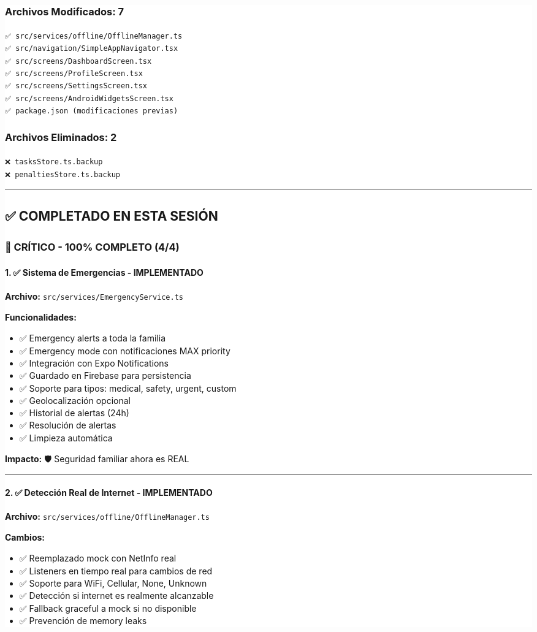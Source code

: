 ### Archivos Modificados: 7
```
✅ src/services/offline/OfflineManager.ts
✅ src/navigation/SimpleAppNavigator.tsx  
✅ src/screens/DashboardScreen.tsx
✅ src/screens/ProfileScreen.tsx
✅ src/screens/SettingsScreen.tsx
✅ src/screens/AndroidWidgetsScreen.tsx
✅ package.json (modificaciones previas)
```

### Archivos Eliminados: 2
```
❌ tasksStore.ts.backup
❌ penaltiesStore.ts.backup
```

---

## ✅ COMPLETADO EN ESTA SESIÓN

### 🔴 CRÍTICO - 100% COMPLETO (4/4)

#### 1. ✅ Sistema de Emergencias - IMPLEMENTADO
**Archivo:** `src/services/EmergencyService.ts`

**Funcionalidades:**
- ✅ Emergency alerts a toda la familia
- ✅ Emergency mode con notificaciones MAX priority
- ✅ Integración con Expo Notifications
- ✅ Guardado en Firebase para persistencia
- ✅ Soporte para tipos: medical, safety, urgent, custom
- ✅ Geolocalización opcional
- ✅ Historial de alertas (24h)
- ✅ Resolución de alertas
- ✅ Limpieza automática

**Impacto:** 🛡️ Seguridad familiar ahora es REAL

---

#### 2. ✅ Detección Real de Internet - IMPLEMENTADO  
**Archivo:** `src/services/offline/OfflineManager.ts`

**Cambios:**
- ✅ Reemplazado mock con NetInfo real
- ✅ Listeners en tiempo real para cambios de red
- ✅ Soporte para WiFi, Cellular, None, Unknown
- ✅ Detección si internet es realmente alcanzable
- ✅ Fallback graceful a mock si no disponible
- ✅ Prevención de memory leaks
